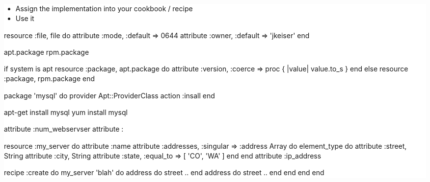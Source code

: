    - Assign the implementation into your cookbook / recipe
   - Use it



resource :file, file do
  attribute :mode, :default => 0644
  attribute :owner, :default => 'jkeiser'
end


apt.package
rpm.package

if system is apt
  resource :package, apt.package do
    attribute :version, :coerce => proc { |value| value.to_s }
  end
else
  resource :package, rpm.package
end

package 'mysql' do
  provider Apt::ProviderClass
  action :insall
end

apt-get install mysql
yum install mysql



attribute :num_webservser
attribute :

resource :my_server do
  attribute :name
  attribute :addresses, :singular => :address Array do
    element_type do
      attribute :street, String
      attribute :city, String
      attribute :state, :equal_to => [ 'CO', 'WA' ]
    end
  end
  attribute :ip_address

  recipe :create do
    my_server 'blah' do
      address do
        street ..
      end
      address do
        street ..
      end
    end
  end
end
